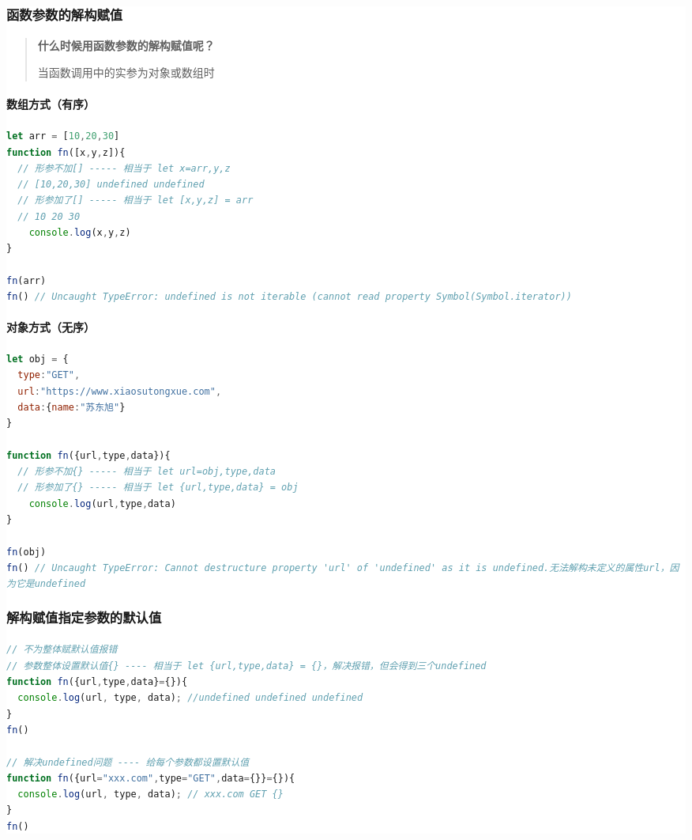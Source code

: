 

### 函数参数的解构赋值

> **什么时候用函数参数的解构赋值呢？**
>
> 当函数调用中的实参为对象或数组时

#### 数组方式（有序）

```js
let arr = [10,20,30]
function fn([x,y,z]){
  // 形参不加[] ----- 相当于 let x=arr,y,z
  // [10,20,30] undefined undefined
  // 形参加了[] ----- 相当于 let [x,y,z] = arr
  // 10 20 30
	console.log(x,y,z)
}

fn(arr)
fn() // Uncaught TypeError: undefined is not iterable (cannot read property Symbol(Symbol.iterator))
```

#### 对象方式（无序）

```js
let obj = {
  type:"GET",
  url:"https://www.xiaosutongxue.com",
  data:{name:"苏东旭"}
}

function fn({url,type,data}){
  // 形参不加{} ----- 相当于 let url=obj,type,data
  // 形参加了{} ----- 相当于 let {url,type,data} = obj
	console.log(url,type,data)
}

fn(obj)
fn() // Uncaught TypeError: Cannot destructure property 'url' of 'undefined' as it is undefined.无法解构未定义的属性url，因为它是undefined
```

### 解构赋值指定参数的默认值

```js
// 不为整体赋默认值报错
// 参数整体设置默认值{} ---- 相当于 let {url,type,data} = {}，解决报错，但会得到三个undefined
function fn({url,type,data}={}){
  console.log(url, type, data); //undefined undefined undefined
}
fn()

// 解决undefined问题 ---- 给每个参数都设置默认值
function fn({url="xxx.com",type="GET",data={}}={}){
  console.log(url, type, data); // xxx.com GET {}
}
fn()
```
